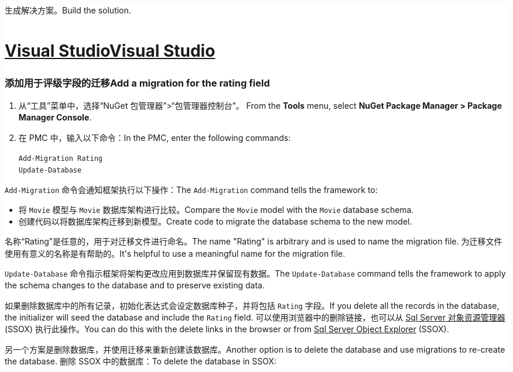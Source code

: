 <span data-ttu-id="b0c36-139">生成解决方案。</span><span class="sxs-lookup"><span data-stu-id="b0c36-139">Build the solution.</span></span>

# <a name="visual-studio"></a>[<span data-ttu-id="b0c36-140">Visual Studio</span><span class="sxs-lookup"><span data-stu-id="b0c36-140">Visual Studio</span></span>](#tab/visual-studio)

<a name="pmc"></a>

### <a name="add-a-migration-for-the-rating-field"></a><span data-ttu-id="b0c36-141">添加用于评级字段的迁移</span><span class="sxs-lookup"><span data-stu-id="b0c36-141">Add a migration for the rating field</span></span>

1. <span data-ttu-id="b0c36-142">从“工具”菜单中，选择“NuGet 包管理器”>“包管理器控制台”。 </span><span class="sxs-lookup"><span data-stu-id="b0c36-142">From the **Tools** menu, select **NuGet Package Manager > Package Manager Console**.</span></span>
2. <span data-ttu-id="b0c36-143">在 PMC 中，输入以下命令：</span><span class="sxs-lookup"><span data-stu-id="b0c36-143">In the PMC, enter the following commands:</span></span>

   ```powershell
   Add-Migration Rating
   Update-Database
   ```

<span data-ttu-id="b0c36-144">`Add-Migration` 命令会通知框架执行以下操作：</span><span class="sxs-lookup"><span data-stu-id="b0c36-144">The `Add-Migration` command tells the framework to:</span></span>

* <span data-ttu-id="b0c36-145">将 `Movie` 模型与 `Movie` 数据库架构进行比较。</span><span class="sxs-lookup"><span data-stu-id="b0c36-145">Compare the `Movie` model with the `Movie` database schema.</span></span>
* <span data-ttu-id="b0c36-146">创建代码以将数据库架构迁移到新模型。</span><span class="sxs-lookup"><span data-stu-id="b0c36-146">Create code to migrate the database schema to the new model.</span></span>

<span data-ttu-id="b0c36-147">名称“Rating”是任意的，用于对迁移文件进行命名。</span><span class="sxs-lookup"><span data-stu-id="b0c36-147">The name "Rating" is arbitrary and is used to name the migration file.</span></span> <span data-ttu-id="b0c36-148">为迁移文件使用有意义的名称是有帮助的。</span><span class="sxs-lookup"><span data-stu-id="b0c36-148">It's helpful to use a meaningful name for the migration file.</span></span>

<span data-ttu-id="b0c36-149">`Update-Database` 命令指示框架将架构更改应用到数据库并保留现有数据。</span><span class="sxs-lookup"><span data-stu-id="b0c36-149">The `Update-Database` command tells the framework to apply the schema changes to the database and to preserve existing data.</span></span>

<a name="ssox"></a>

<span data-ttu-id="b0c36-150">如果删除数据库中的所有记录，初始化表达式会设定数据库种子，并将包括 `Rating` 字段。</span><span class="sxs-lookup"><span data-stu-id="b0c36-150">If you delete all the records in the database, the initializer will seed the database and include the `Rating` field.</span></span> <span data-ttu-id="b0c36-151">可以使用浏览器中的删除链接，也可以从 [Sql Server 对象资源管理器](xref:tutorials/razor-pages/sql#ssox) (SSOX) 执行此操作。</span><span class="sxs-lookup"><span data-stu-id="b0c36-151">You can do this with the delete links in the browser or from [Sql Server Object Explorer](xref:tutorials/razor-pages/sql#ssox) (SSOX).</span></span>

<span data-ttu-id="b0c36-152">另一个方案是删除数据库，并使用迁移来重新创建该数据库。</span><span class="sxs-lookup"><span data-stu-id="b0c36-152">Another option is to delete the database and use migrations to re-create the database.</span></span> <span data-ttu-id="b0c36-153">删除 SSOX 中的数据库：</span><span class="sxs-lookup"><span data-stu-id="b0c36-153">To delete the database in SSOX:</span></span>
